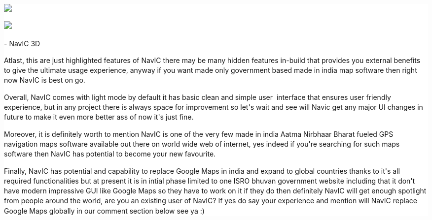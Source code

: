  

 [![](https://lh3.googleusercontent.com/-zm4D4734hNA/Y19HIBp9DPI/AAAAAAAAOfU/wfB0iPawxTcYRc0_yKvUApmdnqSEHThBQCNcBGAsYHQ/s1600/1667188507536992-8.png)](https://lh3.googleusercontent.com/-zm4D4734hNA/Y19HIBp9DPI/AAAAAAAAOfU/wfB0iPawxTcYRc0_yKvUApmdnqSEHThBQCNcBGAsYHQ/s1600/1667188507536992-8.png) 

  

 [![](https://lh3.googleusercontent.com/-_572H9oW24o/Y19HGsh9aTI/AAAAAAAAOfQ/eL-NXC8ClF8f-Et4Y2gLgftOlf6H5doLgCNcBGAsYHQ/s1600/1667188500402744-9.png)](https://lh3.googleusercontent.com/-_572H9oW24o/Y19HGsh9aTI/AAAAAAAAOfQ/eL-NXC8ClF8f-Et4Y2gLgftOlf6H5doLgCNcBGAsYHQ/s1600/1667188500402744-9.png) 

  

\- NavIC 3D

  

Atlast, this are just highlighted features of NavIC there may be many hidden features in-build that provides you external benefits to give the ultimate usage experience, anyway if you want made only government based made in india map software then right now NavIC is best on go.

  

Overall, NavIC comes with light mode by default it has basic clean and simple user  interface that ensures user friendly experience, but in any project there is always space for improvement so let's wait and see will Navic get any major UI changes in future to make it even more better ass of now it's just fine.

  

Moreover, it is definitely worth to mention NavIC is one of the very few made in india Aatma Nirbhaar Bharat fueled GPS navigation maps software available out there on world wide web of internet, yes indeed if you're searching for such maps software then NavIC has potential to become your new favourite.

  

Finally, NavIC has potential and capability to replace Google Maps in india and expand to global countries thanks to it's all required functionalities but at present it is in intial phase limited to one ISRO bhuvan government website including that it don't have modern impressive GUI like Google Maps so they have to work on it if they do then definitely NavIC will get enough spotlight from people around the world, are you an existing user of NavIC? If yes do say your experience and mention will NavIC replace Google Maps globally in our comment section below see ya :)